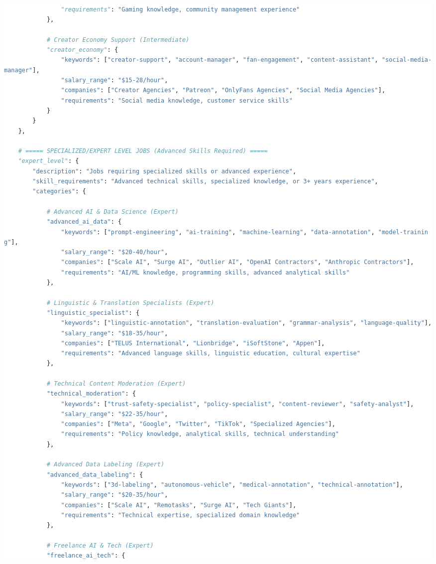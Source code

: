 ```python
                "requirements": "Gaming knowledge, community management experience"
            },
            
            # Creator Economy Support (Intermediate)
            "creator_economy": {
                "keywords": ["creator-support", "account-manager", "fan-engagement", "content-assistant", "social-media-manager"],
                "salary_range": "$15-28/hour",
                "companies": ["Creator Agencies", "Patreon", "OnlyFans Agencies", "Social Media Agencies"],
                "requirements": "Social media knowledge, customer service skills"
            }
        }
    },
    
    # ===== SPECIALIZED/EXPERT LEVEL JOBS (Advanced Skills Required) =====
    "expert_level": {
        "description": "Jobs requiring specialized skills or advanced experience",
        "skill_requirements": "Advanced technical skills, specialized knowledge, or 3+ years experience",
        "categories": {
            
            # Advanced AI & Data Science (Expert)
            "advanced_ai_data": {
                "keywords": ["prompt-engineering", "ai-training", "machine-learning", "data-annotation", "model-training"],
                "salary_range": "$20-40/hour",
                "companies": ["Scale AI", "Surge AI", "Outlier AI", "OpenAI Contractors", "Anthropic Contractors"],
                "requirements": "AI/ML knowledge, programming skills, advanced analytical skills"
            },
            
            # Linguistic & Translation Specialists (Expert)
            "linguistic_specialist": {
                "keywords": ["linguistic-annotation", "translation-evaluation", "grammar-analysis", "language-quality"],
                "salary_range": "$18-35/hour",
                "companies": ["TELUS International", "Lionbridge", "iSoftStone", "Appen"],
                "requirements": "Advanced language skills, linguistic education, cultural expertise"
            },
            
            # Technical Content Moderation (Expert)
            "technical_moderation": {
                "keywords": ["trust-safety-specialist", "policy-specialist", "content-reviewer", "safety-analyst"],
                "salary_range": "$22-35/hour",
                "companies": ["Meta", "Google", "Twitter", "TikTok", "Specialized Agencies"],
                "requirements": "Policy knowledge, analytical skills, technical understanding"
            },
            
            # Advanced Data Labeling (Expert)
            "advanced_data_labeling": {
                "keywords": ["3d-labeling", "autonomous-vehicle", "medical-annotation", "technical-annotation"],
                "salary_range": "$20-35/hour",
                "companies": ["Scale AI", "Remotasks", "Surge AI", "Tech Giants"],
                "requirements": "Technical expertise, specialized domain knowledge"
            },
            
            # Freelance AI & Tech (Expert)
            "freelance_ai_tech": {
```